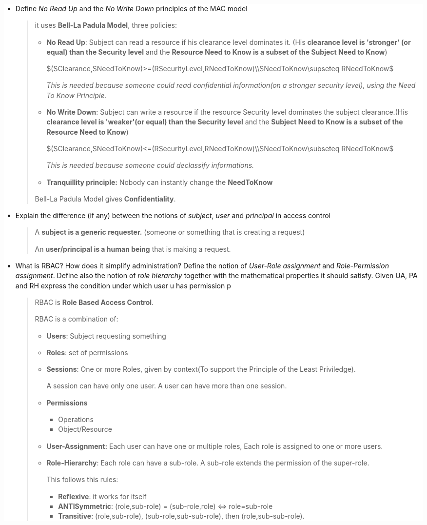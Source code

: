 * Define _No Read Up_ and the _No Write Down_ principles of the MAC model

  > it uses **Bell-La Padula Model**, three policies:
  >
  > - **No Read Up**: Subject can read a resource if his clearance level dominates it. (His **clearance level is 'stronger' (or equal) than the Security level** and the **Resource Need to Know is a subset of the Subject Need to Know**)
  >
  >   $(SClearance,SNeedToKnow)>=(RSecurityLevel,RNeedToKnow)\\SNeedToKnow\supseteq RNeedToKnow$
  >
  >   *This is needed because someone could read confidential information(on a stronger security level), using the Need To Know Principle.*
  >
  > - **No Write Down**: Subject can write a resource if the resource Security level dominates the subject clearance.(His **clearance level is 'weaker'(or equal) than the Security level** and the **Subject Need to Know is a subset of the Resource Need to Know**)
  >
  >   $(SClearance,SNeedToKnow)<=(RSecurityLevel,RNeedToKnow)\\SNeedToKnow\subseteq RNeedToKnow$
  >
  >   *This is needed because someone could declassify informations.*
  >
  > - **Tranquillity principle:** Nobody can instantly change the **NeedToKnow**
  >
  > Bell-La Padula Model gives **Confidentiality**.

* Explain the difference (if any) between the notions of _subject_, _user_ and _principal_ in access control

  > A **subject is a generic requester.** (someone or something that is creating a request)
  >
  > An **user/principal is a human being** that is making a request.

* What is RBAC? How does it simplify administration? Define the notion of _User-Role assignment_ and _Role-Permission assignment_. Define also the notion of _role hierarchy_ together with the mathematical properties it should satisfy. Given UA, PA and RH express the condition under which user u has permission p

  > RBAC is **Role Based Access Control**.
  >
  > RBAC is a combination of:
  >
  > * **Users**: Subject requesting something
  >
  > * **Roles**: set of permissions
  >
  > * **Sessions**: One or more Roles, given by context(To support the Principle of the Least Priviledge). 
  >
  >   A session can have only one user. A user can have more than one session.
  >
  > * **Permissions**
  >
  >   * Operations
  >   * Object/Resource
  >
  > * **User-Assignment:** Each user can have one or multiple roles, Each role is assigned to one or more users.
  >
  > * **Role-Hierarchy**: Each role can have a sub-role. A sub-role extends the permission of the super-role.
  >
  >   This follows this rules:
  >
  >   * **Reflexive**: it works for itself
  >   * **ANTISymmetric**: (role,sub-role) $=$ (sub-role,role) $\iff$ role$=$sub-role
  >   * **Transitive**: (role,sub-role), (sub-role,sub-sub-role), then (role,sub-sub-role).